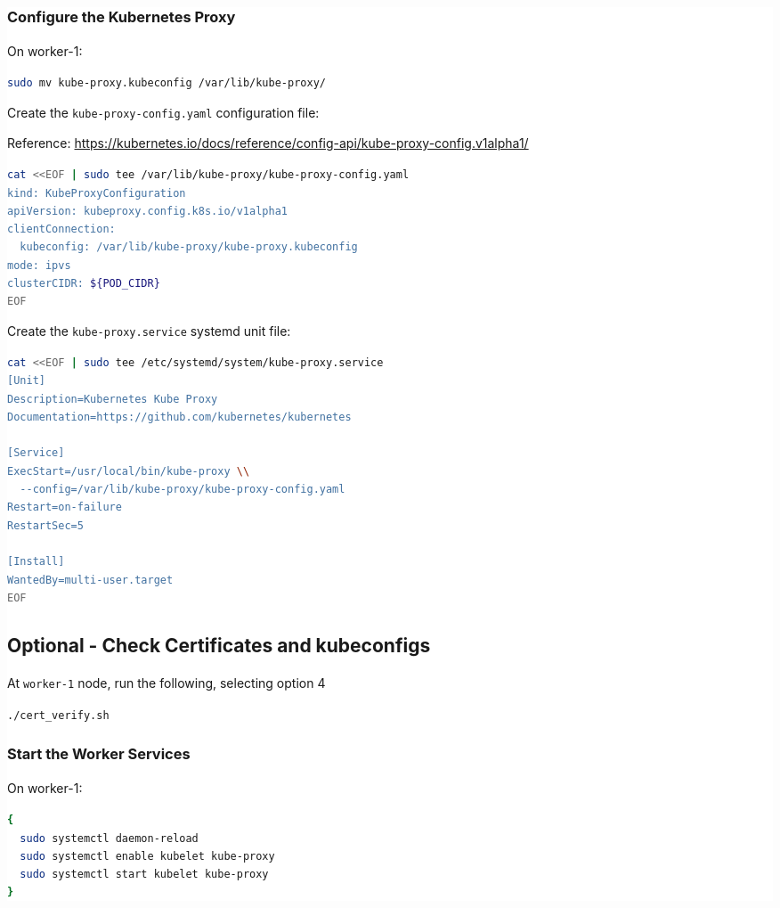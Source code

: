 ### Configure the Kubernetes Proxy

On worker-1:

```bash
sudo mv kube-proxy.kubeconfig /var/lib/kube-proxy/
```

Create the `kube-proxy-config.yaml` configuration file:

Reference: https://kubernetes.io/docs/reference/config-api/kube-proxy-config.v1alpha1/

```bash
cat <<EOF | sudo tee /var/lib/kube-proxy/kube-proxy-config.yaml
kind: KubeProxyConfiguration
apiVersion: kubeproxy.config.k8s.io/v1alpha1
clientConnection:
  kubeconfig: /var/lib/kube-proxy/kube-proxy.kubeconfig
mode: ipvs
clusterCIDR: ${POD_CIDR}
EOF
```

Create the `kube-proxy.service` systemd unit file:

```bash
cat <<EOF | sudo tee /etc/systemd/system/kube-proxy.service
[Unit]
Description=Kubernetes Kube Proxy
Documentation=https://github.com/kubernetes/kubernetes

[Service]
ExecStart=/usr/local/bin/kube-proxy \\
  --config=/var/lib/kube-proxy/kube-proxy-config.yaml
Restart=on-failure
RestartSec=5

[Install]
WantedBy=multi-user.target
EOF
```

## Optional - Check Certificates and kubeconfigs

At `worker-1` node, run the following, selecting option 4

[//]: # (command:./cert_verify.sh 4)

```
./cert_verify.sh
```


### Start the Worker Services

On worker-1:
```bash
{
  sudo systemctl daemon-reload
  sudo systemctl enable kubelet kube-proxy
  sudo systemctl start kubelet kube-proxy
}
```


[//]: # (host:master-1)
[//]: # (host:worker-1)
[//]: # (host:master-1)